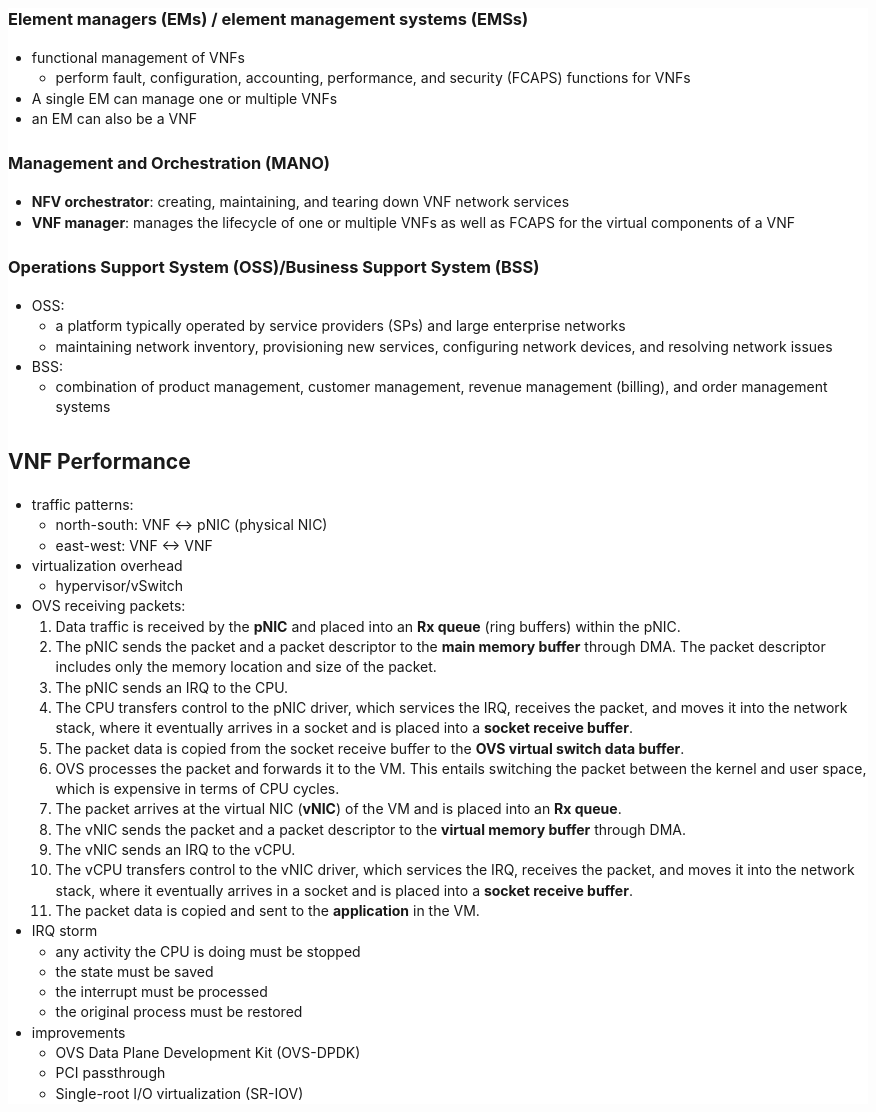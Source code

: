 ### Element managers (EMs) / element management systems (EMSs)

* functional management of VNFs
  * perform fault, configuration, accounting, performance, and security (FCAPS) functions for VNFs
* A single EM can manage one or multiple VNFs
* an EM can also be a VNF

### Management and Orchestration (MANO)

* __NFV orchestrator__: creating, maintaining, and tearing down VNF network services
* __VNF manager__: manages the lifecycle of one or multiple VNFs as well as FCAPS for the virtual components of a VNF

### Operations Support System (OSS)/Business Support System (BSS)

* OSS:
  * a platform typically operated by service providers (SPs) and large enterprise networks
  * maintaining network inventory, provisioning new services, configuring network devices, and resolving network issues
* BSS:
  * combination of product management, customer management, revenue management (billing), and order management systems

## VNF Performance

* traffic patterns:
  * north-south: VNF <-> pNIC (physical NIC)
  * east-west: VNF <-> VNF
* virtualization overhead
  * hypervisor/vSwitch
* OVS receiving packets:
    1. Data traffic is received by the __pNIC__ and placed into an __Rx queue__ (ring buffers) within the pNIC.
    2. The pNIC sends the packet and a packet descriptor to the __main memory buffer__ through DMA. The packet descriptor includes only the memory location and size of the packet.
    3. The pNIC sends an IRQ to the CPU.
    4. The CPU transfers control to the pNIC driver, which services the IRQ, receives the packet, and moves it into the network stack, where it eventually arrives in a socket and is placed into a __socket receive buffer__.
    5. The packet data is copied from the socket receive buffer to the __OVS virtual switch data buffer__.
    6. OVS processes the packet and forwards it to the VM. This entails switching the packet between the kernel and user space, which is expensive in terms of CPU cycles.
    7. The packet arrives at the virtual NIC (__vNIC__) of the VM and is placed into an __Rx queue__.
    8. The vNIC sends the packet and a packet descriptor to the __virtual memory buffer__ through DMA.
    9. The vNIC sends an IRQ to the vCPU.
    10. The vCPU transfers control to the vNIC driver, which services the IRQ, receives the packet, and moves it into the network stack, where it eventually arrives in a socket and is placed into a __socket receive buffer__.
    11. The packet data is copied and sent to the __application__ in the VM.
* IRQ storm
  * any activity the CPU is doing must be stopped
  * the state must be saved
  * the interrupt must be processed
  * the original process must be restored
* improvements
  * OVS Data Plane Development Kit (OVS-DPDK)
  * PCI passthrough
  * Single-root I/O virtualization (SR-IOV)
